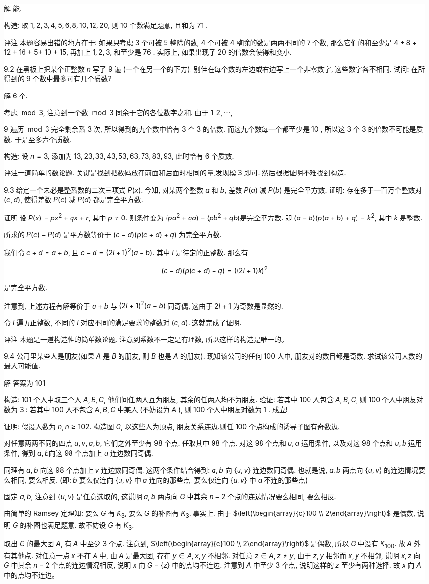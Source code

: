 解 能.

构造: 取 $1,2,3,4,5,6,8,10,12,20$, 则 10 个数满足题意, 且和为 71 .

评注 本题容易出错的地方在于: 如果只考虑 3 个可被 5 整除的数, 4 个可被 4 整除的数是两两不同的 7 个数, 那么它们的和至少是 $4+8+12+16+5+$ $10+15$, 再加上 $1,2,3$, 和至少是 76 . 实际上, 如果出现了 20 的倍数会使得和变小.

9.2 在黑板上把某个正整数 $n$ 写了 9 遍 (一个在另一个的下方). 别佳在每个数的左边或右边写上一个非零数字, 这些数字各不相同. 试问: 在所得到的 9 个数中最多可有几个质数?

解 6 个.

考虑 $\bmod 3$, 注意到一个数 $\bmod 3$ 同余于它的各位数字之和. 由于 $1,2, \cdots$,

9 遍历 $\bmod 3$ 完全剩余系 3 次, 所以得到的九个数中恰有 3 个 3 的倍数. 而这九个数每一个都至少是 10 , 所以这 3 个 3 的倍数不可能是质数. 于是至多六个质数.

构造: 设 $n=3$, 添加为 $13,23,33,43,53,63,73,83,93$, 此时恰有 6 个质数.

评注一道简单的数论题. 关键是找到把数码放在前面和后面时相同的量,发现模 3 即可. 然后根据证明不难找到构造.

9.3 给定一个未必是整系数的二次三项式 $P(x)$. 今知, 对某两个整数 $a$ 和 $b$, 差数 $P(a)$ 减 $P(b)$ 是完全平方数. 证明: 存在多于一百万个整数对 $(c, d)$, 使得差数 $P(c)$ 减 $P(d)$ 都是完全平方数.

证明 设 $P(x)=p x^{2}+q x+r$, 其中 $p \neq 0$. 则条件变为 $\left(p a^{2}+q a\right)-\left(p b^{2}+q b\right)$是完全平方数. 即 $(a-b)(p(a+b)+q)=k^{2}$, 其中 $k$ 是整数.

所求的 $P(c)-P(d)$ 是平方数等价于 $(c-d)(p(c+d)+q)$ 为完全平方数.

我们令 $c+d=a+b$, 且 $c-d=(2 l+1)^{2}(a-b)$. 其中 $l$ 是待定的正整数. 那么有

$$
(c-d)(p(c+d)+q)=((2 l+1) k)^{2}
$$

是完全平方数.

注意到, 上述方程有解等价于 $a+b$ 与 $(2 l+1)^{2}(a-b)$ 同奇偶, 这由于 $2 l+1$ 为奇数是显然的.

令 $l$ 遍历正整数, 不同的 $l$ 对应不同的满足要求的整数对 $(c, d)$. 这就完成了证明.

评注 本题是一道构造性的简单数论题. 注意到系数不一定是有理数, 所以这样的构造是唯一的。

9.4 公司里某些人是朋友(如果 $A$ 是 $B$ 的朋友, 则 $B$ 也是 $A$ 的朋友). 现知该公司的任何 100 人中, 朋友对的数目都是奇数. 求试该公司人数的最大可能值.

解 答案为 101 .

构造: 101 个人中取三个人 $A, B, C$, 他们间任两人互为朋友, 其余的任两人均不为朋友.
验证: 若其中 100 人包含 $A, B, C$, 则 100 个人中朋友对数为 3 : 若其中 100 人不包含 $A, B, C$ 中某人 (不妨设为 $A$ ), 则 100 个人中朋友对数为 1 . 成立!

证明: 假设人数为 $n, n \geq 102$. 构造图 $G$, 以这些人为顶点, 朋友关系连边.则任 100 个点构成的诱导子图有奇数边.

对任意两两不同的四点 $u, v, a, b$, 它们之外至少有 98 个点. 任取其中 98 个点. 对这 98 个点和 $u, a$ 运用条件, 以及对这 98 个点和 $u, b$ 运用条件, 得到 $a, b$向这 98 个点加上 $u$ 连边数同奇偶.

同理有 $a, b$ 向这 98 个点加上 $v$ 连边数同奇偶. 这两个条件结合得到: $a, b$ 向 $\{u, v\}$ 连边数同奇偶. 也就是说, $a, b$ 两点向 $\{u, v\}$ 的连边情况要么相同, 要么相反. (即: $b$ 要么仅连向 $\{u, v\}$ 中 $a$ 连向的那些点, 要么仅连向 $\{u, v\}$ 中 $a$ 不连的那些点)

固定 $a, b$, 注意到 $\{u, v\}$ 是任意选取的, 这说明 $a, b$ 两点向 $G$ 中其余 $n-2$ 个点的连边情况要么相同, 要么相反.

由简单的 Ramsey 定理知: 要么 $G$ 有 $K_{3}$, 要么 $G$ 的补图有 $K_{3}$. 事实上, 由于 $\left(\begin{array}{c}100 \\ 2\end{array}\right)$ 是偶数, 说明 $G$ 的补图也满足题意. 故不妨设 $G$ 有 $K_{3}$.

取出 $G$ 的最大团 $A$, 有 $A$ 中至少 3 个点. 注意到, $\left(\begin{array}{c}100 \\ 2\end{array}\right)$ 是偶数, 所以 $G$ 中没有 $K_{100}$. 故 $A$ 外有其他点. 对任意一点 $x$ 不在 $A$ 中, 由 $A$ 是最大团, 存在 $y \in A, x, y$ 不相邻. 对任意 $z \in A, z \neq y$, 由于 $z, y$ 相邻而 $x, y$ 不相邻, 说明 $x, z$ 向 $G$ 中其余 $n-2$ 个点的连边情况相反, 说明 $x$ 向 $G-\{z\}$ 中的点均不连边. 注意到 $A$ 中至少 3 个点, 说明这样的 $z$ 至少有两种选择. 故 $x$ 向 $A$ 中的点均不连边。
